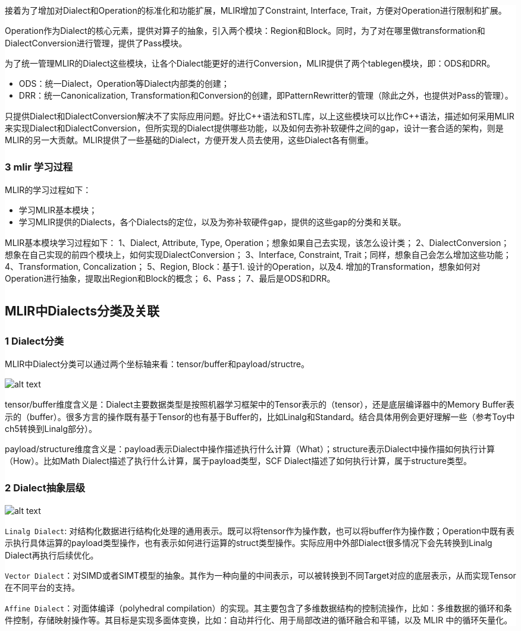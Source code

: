 接着为了增加对Dialect和Operation的标准化和功能扩展，MLIR增加了Constraint, Interface, Trait，方便对Operation进行限制和扩展。

Operation作为Dialect的核心元素，提供对算子的抽象，引入两个模块：Region和Block。同时，为了对在哪里做transformation和DialectConversion进行管理，提供了Pass模块。

为了统一管理MLIR的Dialect这些模块，让各个Dialect能更好的进行Conversion，MLIR提供了两个tablegen模块，即：ODS和DRR。
* ODS：统一Dialect，Operation等Dialect内部类的创建；
* DRR：统一Canonicalization, Transformation和Conversion的创建，即PatternRewritter的管理（除此之外，也提供对Pass的管理）。

只提供Dialect和DialectConversion解决不了实际应用问题。好比C++语法和STL库，以上这些模块可以比作C++语法，描述如何采用MLIR来实现Dialect和DialectConversion，但所实现的Dialect提供哪些功能，以及如何去弥补软硬件之间的gap，设计一套合适的架构，则是MLIR的另一大贡献。MLIR提供了一些基础的Dialect，方便开发人员去使用，这些Dialect各有侧重。

### 3 mlir 学习过程

MLIR的学习过程如下：
* 学习MLIR基本模块；
* 学习MLIR提供的Dialects，各个Dialects的定位，以及为弥补软硬件gap，提供的这些gap的分类和关联。

MLIR基本模块学习过程如下：
1、Dialect, Attribute, Type, Operation；想象如果自己去实现，该怎么设计类；
2、DialectConversion；想象在自己实现的前四个模块上，如何实现DialectConversion；
3、Interface, Constraint, Trait；同样，想象自己会怎么增加这些功能；
4、Transformation, Concalization；
5、Region, Block：基于1. 设计的Operation，以及4. 增加的Transformation，想象如何对Operation进行抽象，提取出Region和Block的概念；
6、Pass；
7、最后是ODS和DRR。




## MLIR中Dialects分类及关联

### 1 Dialect分类

MLIR中Dialect分类可以通过两个坐标轴来看：tensor/buffer和payload/structre。

![alt text](image-32.png)

tensor/buffer维度含义是：Dialect主要数据类型是按照机器学习框架中的Tensor表示的（tensor），还是底层编译器中的Memory Buffer表示的（buffer）。很多方言的操作既有基于Tensor的也有基于Buffer的，比如Linalg和Standard。结合具体用例会更好理解一些（参考Toy中ch5转换到Linalg部分）。

payload/structure维度含义是：payload表示Dialect中操作描述执行什么计算（What）；structure表示Dialect中操作描如何执行计算（How）。比如Math Dialect描述了执行什么计算，属于payload类型，SCF Dialect描述了如何执行计算，属于structure类型。


### 2 Dialect抽象层级

![alt text](image-33.png)

`Linalg Dialect`: 对结构化数据进行结构化处理的通用表示。既可以将tensor作为操作数，也可以将buffer作为操作数；Operation中既有表示执行具体运算的payload类型操作，也有表示如何进行运算的struct类型操作。实际应用中外部Dialect很多情况下会先转换到Linalg Dialect再执行后续优化。

`Vector Dialect`：对SIMD或者SIMT模型的抽象。其作为一种向量的中间表示，可以被转换到不同Target对应的底层表示，从而实现Tensor在不同平台的支持。

`Affine Dialect`：对面体编译（polyhedral compilation）的实现。其主要包含了多维数据结构的控制流操作，比如：多维数据的循环和条件控制，存储映射操作等。其目标是实现多面体变换，比如：自动并行化、用于局部改进的循环融合和平铺，以及 MLIR 中的循环矢量化。
